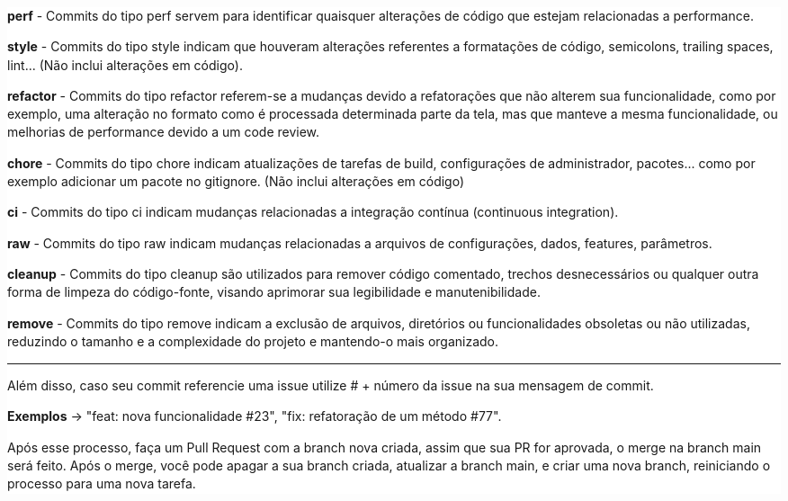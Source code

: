 **perf** - Commits do tipo perf servem para identificar quaisquer alterações de código que estejam relacionadas a performance.

**style** - Commits do tipo style indicam que houveram alterações referentes a formatações de código, semicolons, trailing spaces, lint... (Não inclui alterações em código).

**refactor** - Commits do tipo refactor referem-se a mudanças devido a refatorações que não alterem sua funcionalidade, como por exemplo, uma alteração no formato como é processada determinada parte da tela, mas que manteve a mesma funcionalidade, ou melhorias de performance devido a um code review.

**chore** - Commits do tipo chore indicam atualizações de tarefas de build, configurações de administrador, pacotes... como por exemplo adicionar um pacote no gitignore. (Não inclui alterações em código)

**ci** - Commits do tipo ci indicam mudanças relacionadas a integração contínua (continuous integration).

**raw** - Commits do tipo raw indicam mudanças relacionadas a arquivos de configurações, dados, features, parâmetros.

**cleanup** - Commits do tipo cleanup são utilizados para remover código comentado, trechos desnecessários ou qualquer outra forma de limpeza do código-fonte, visando aprimorar sua legibilidade e manutenibilidade.

**remove** - Commits do tipo remove indicam a exclusão de arquivos, diretórios ou funcionalidades obsoletas ou não utilizadas, reduzindo o tamanho e a complexidade do projeto e mantendo-o mais organizado.

***

Além disso, caso seu commit referencie uma issue utilize # + número da issue na sua mensagem de commit.

**Exemplos** -> "feat: nova funcionalidade #23", "fix: refatoração de um método #77".

Após esse processo, faça um Pull Request com a branch nova criada, assim que sua PR for aprovada, o merge na branch main será feito. Após o merge, você pode apagar a sua branch criada, atualizar a branch main, e criar uma nova branch, reiniciando o processo para uma nova tarefa.

